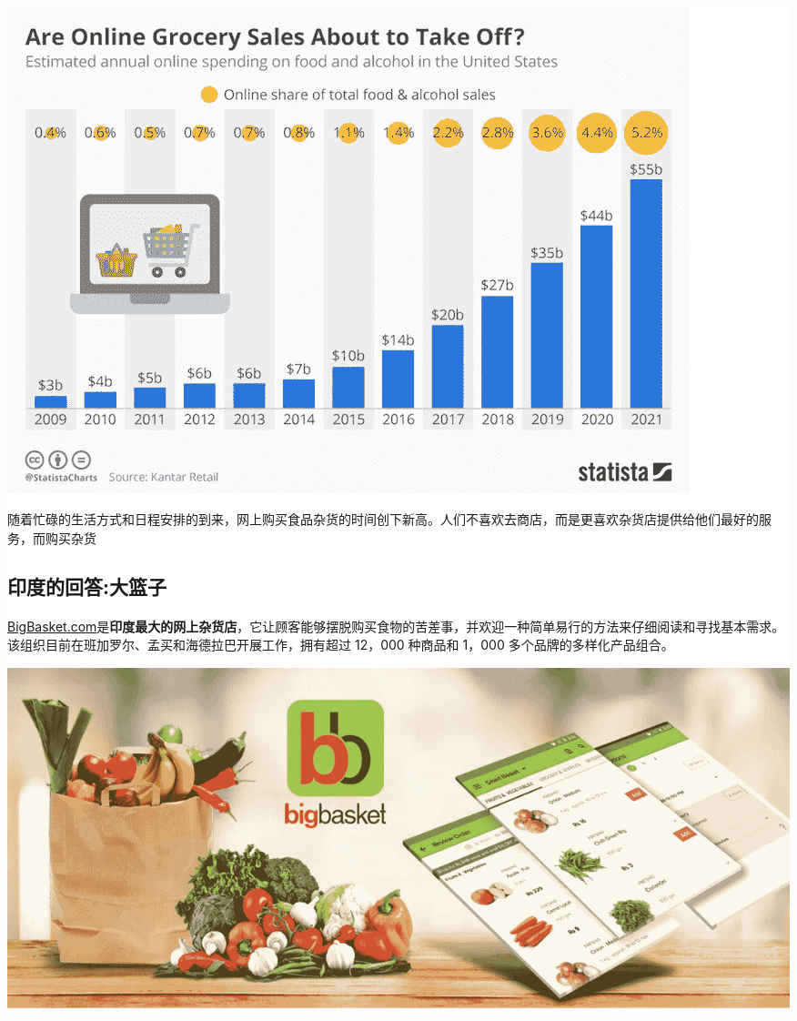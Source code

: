 ![](img/a0fc808862fe95f7a5fe2f3eec14c3ef.png)

随着忙碌的生活方式和日程安排的到来，网上购买食品杂货的时间创下新高。人们不喜欢去商店，而是更喜欢杂货店提供给他们最好的服务，而购买杂货

## **印度的回答:大篮子**

[BigBasket.com](https://www.bigbasket.com)是**印度最大的网上杂货店**，它让顾客能够摆脱购买食物的苦差事，并欢迎一种简单易行的方法来仔细阅读和寻找基本需求。该组织目前在班加罗尔、孟买和海德拉巴开展工作，拥有超过 12，000 种商品和 1，000 多个品牌的多样化产品组合。

![](img/f781caea290d35756074938c39a80431.png)
